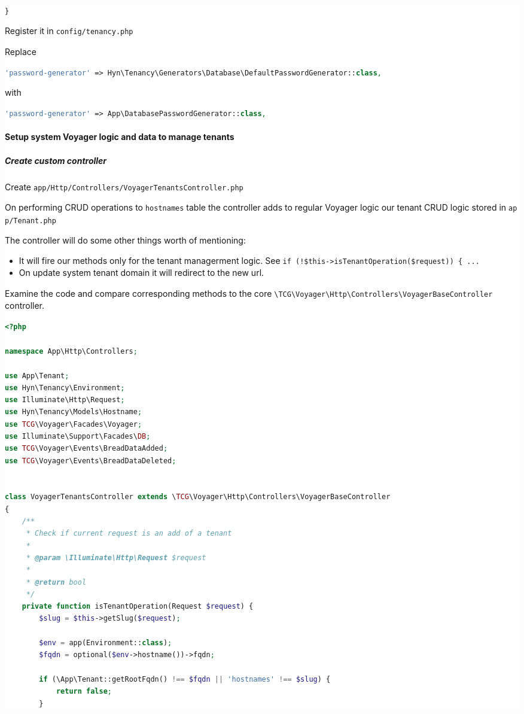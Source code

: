 ```php
}
```

Register it in `config/tenancy.php`

Replace

```php
'password-generator' => Hyn\Tenancy\Generators\Database\DefaultPasswordGenerator::class,
```

with

```php
'password-generator' => App\DatabasePasswordGenerator::class,
```

#### Setup system Voyager logic and data to manage tenants

##### Create custom controller

Create `app/Http/Controllers/VoyagerTenantsController.php`

On performing CRUD operations to `hostnames` table the controller
adds to regular Voyager logic our tenant CRUD logic stored in `app/Tenant.php`

The controller will do some other things worth of mentioning:

* It will fire our methods only for the tenant managerment logic.
See `if (!$this->isTenantOperation($request)) { ...`
* On update system tenant domain it will redirect to the new url.

Examine the code and compare corresponding methods to the core `\TCG\Voyager\Http\Controllers\VoyagerBaseController` controller.

```php
<?php

namespace App\Http\Controllers;

use App\Tenant;
use Hyn\Tenancy\Environment;
use Illuminate\Http\Request;
use Hyn\Tenancy\Models\Hostname;
use TCG\Voyager\Facades\Voyager;
use Illuminate\Support\Facades\DB;
use TCG\Voyager\Events\BreadDataAdded;
use TCG\Voyager\Events\BreadDataDeleted;


class VoyagerTenantsController extends \TCG\Voyager\Http\Controllers\VoyagerBaseController
{
    /**
     * Check if current request is an add of a tenant
     *
     * @param \Illuminate\Http\Request $request
     *
     * @return bool
     */
    private function isTenantOperation(Request $request) {
        $slug = $this->getSlug($request);

        $env = app(Environment::class);
        $fqdn = optional($env->hostname())->fqdn;

        if (\App\Tenant::getRootFqdn() !== $fqdn || 'hostnames' !== $slug) {
            return false;
        }

```